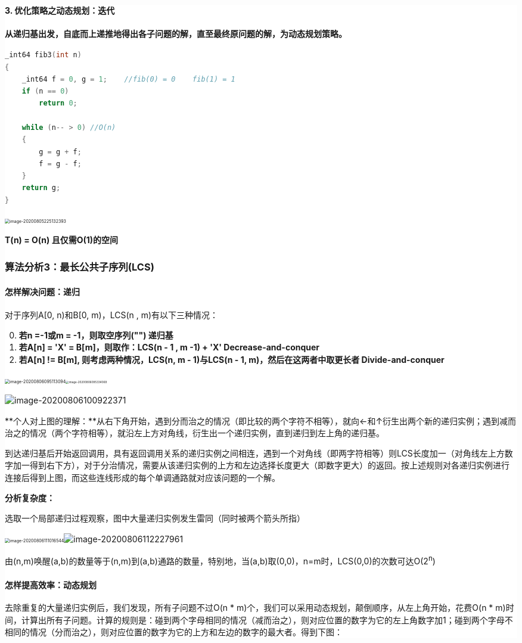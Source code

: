 #### 3. 优化策略之动态规划：迭代

**从递归基出发，自底而上递推地得出各子问题的解，直至最终原问题的解，为动态规划策略。**

```cpp
_int64 fib3(int n)
{
    _int64 f = 0, g = 1;	//fib(0) = 0	fib(1) = 1
    if (n == 0)
        return 0;

    while (n-- > 0)	//O(n)
    {
        g = g + f;
        f = g - f;
    }
    return g;
}
```

<img src="https://i.loli.net/2020/08/21/NcqXZTy8hfUJKgu.png" alt="image-20200805225132393" style="zoom:50%;" />

**T(n) = O(n) 且仅需O(1)的空间**

### 算法分析3：最长公共子序列(LCS)

#### 怎样解决问题：递归

对于序列A[0, n)和B[0, m)，LCS(n , m)有以下三种情况：

0. **若n =-1或m = -1，则取空序列("")	递归基**
1. **若A[n] = 'X' = B[m]，则取作：LCS(n - 1 , m -1) + 'X'     Decrease-and-conquer**
2. **若A[n] != B[m], 则考虑两种情况，LCS(n, m - 1)与LCS(n - 1, m)，然后在这两者中取更长者     Divide-and-conquer**

<img src="https://i.loli.net/2020/08/21/vDZfh28oxyPeIAJ.png" alt="image-20200806095113094" style="zoom:50%;" /><img src="https://i.loli.net/2020/08/21/GBQhdoEl4ezWspj.png" alt="image-20200806095334069" style="zoom: 33%;" />

![image-20200806100922371](https://i.loli.net/2020/08/21/vDfbopYkBhnF52S.png)

**个人对上图的理解：**从右下角开始，遇到分而治之的情况（即比较的两个字符不相等），就向←和↑衍生出两个新的递归实例；遇到减而治之的情况（两个字符相等），就沿左上方对角线，衍生出一个递归实例，直到递归到左上角的递归基。

到达递归基后开始返回调用，具有返回调用关系的递归实例之间相连，遇到一个对角线（即两字符相等）则LCS长度加一（对角线左上方数字加一得到右下方），对于分治情况，需要从该递归实例的上方和左边选择长度更大（即数字更大）的返回。按上述规则对各递归实例进行连接后得到上图，而这些连线形成的每个单调通路就对应该问题的一个解。

**分析复杂度：**

选取一个局部递归过程观察，图中大量递归实例发生雷同（同时被两个箭头所指）

<img src="https://i.loli.net/2020/08/21/4u25vr3ipm9Iyn6.png" alt="image-20200806111016544" style="zoom:50%;" />![image-20200806112227961](https://i.loli.net/2020/08/21/AXUeZsbmkLGaWOY.png)

由(n,m)唤醒(a,b)的数量等于(n,m)到(a,b)通路的数量，特别地，当(a,b)取(0,0)，n=m时，LCS(0,0)的次数可达O(2<sup>n</sup>)

#### 怎样提高效率：动态规划

去除重复的大量递归实例后，我们发现，所有子问题不过O(n * m)个，我们可以采用动态规划，颠倒顺序，从左上角开始，花费O(n * m)时间，计算出所有子问题。计算的规则是：碰到两个字母相同的情况（减而治之），则对应位置的数字为它的左上角数字加1；碰到两个字母不相同的情况（分而治之），则对应位置的数字为它的上方和左边的数字的最大者。得到下图：
